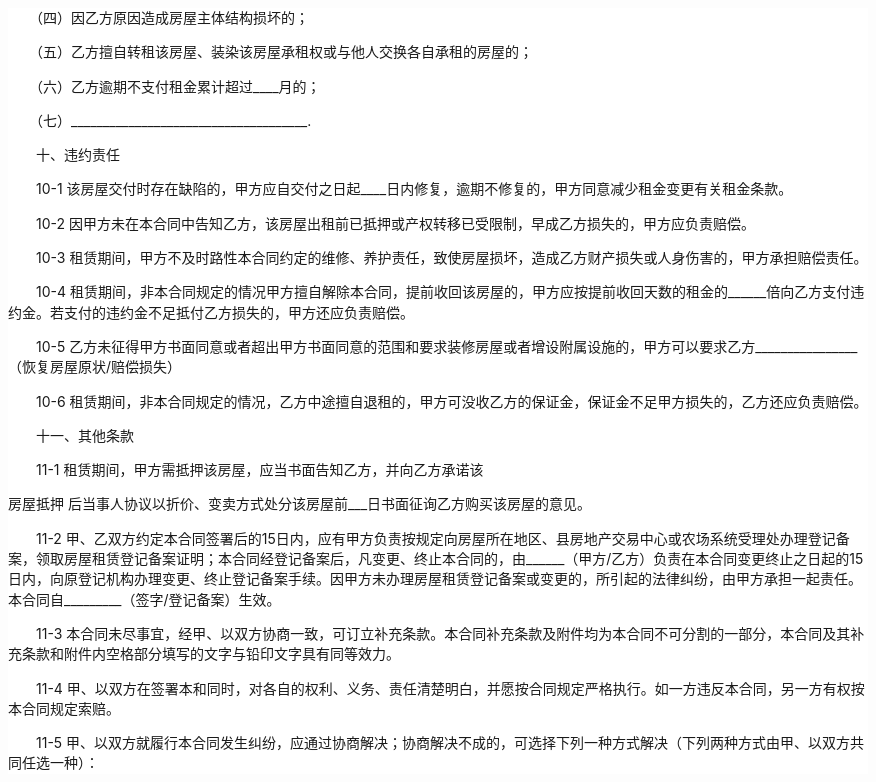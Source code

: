  

 　　（四）因乙方原因造成房屋主体结构损坏的；

 

 　　（五）乙方擅自转租该房屋、装染该房屋承租权或与他人交换各自承租的房屋的；

 

 　　（六）乙方逾期不支付租金累计超过____月的；

 

 　　（七）_____________________________________.

 

 　　十、违约责任

 

 　　10-1 该房屋交付时存在缺陷的，甲方应自交付之日起____日内修复，逾期不修复的，甲方同意减少租金变更有关租金条款。

 

 　　10-2 因甲方未在本合同中告知乙方，该房屋出租前已抵押或产权转移已受限制，早成乙方损失的，甲方应负责赔偿。

 

 　　10-3 租赁期间，甲方不及时路性本合同约定的维修、养护责任，致使房屋损坏，造成乙方财产损失或人身伤害的，甲方承担赔偿责任。

 

 　　10-4 租赁期间，非本合同规定的情况甲方擅自解除本合同，提前收回该房屋的，甲方应按提前收回天数的租金的______倍向乙方支付违约金。若支付的违约金不足抵付乙方损失的，甲方还应负责赔偿。

 

 　　10-5 乙方未征得甲方书面同意或者超出甲方书面同意的范围和要求装修房屋或者增设附属设施的，甲方可以要求乙方________________（恢复房屋原状/赔偿损失）

 

 　　10-6 租赁期间，非本合同规定的情况，乙方中途擅自退租的，甲方可没收乙方的保证金，保证金不足甲方损失的，乙方还应负责赔偿。

 

 　　十一、其他条款

 

 　　11-1 租赁期间，甲方需抵押该房屋，应当书面告知乙方，并向乙方承诺该

房屋抵押
后当事人协议以折价、变卖方式处分该房屋前___日书面征询乙方购买该房屋的意见。

 

 　　11-2 甲、乙双方约定本合同签署后的15日内，应有甲方负责按规定向房屋所在地区、县房地产交易中心或农场系统受理处办理登记备案，领取房屋租赁登记备案证明；本合同经登记备案后，凡变更、终止本合同的，由______（甲方/乙方）负责在本合同变更终止之日起的15日内，向原登记机构办理变更、终止登记备案手续。因甲方未办理房屋租赁登记备案或变更的，所引起的法律纠纷，由甲方承担一起责任。 本合同自_________（签字/登记备案）生效。

 

 　　11-3 本合同未尽事宜，经甲、以双方协商一致，可订立补充条款。本合同补充条款及附件均为本合同不可分割的一部分，本合同及其补充条款和附件内空格部分填写的文字与铅印文字具有同等效力。

 

 　　11-4 甲、以双方在签署本和同时，对各自的权利、义务、责任清楚明白，并愿按合同规定严格执行。如一方违反本合同，另一方有权按本合同规定索赔。

 

 　　11-5 甲、以双方就履行本合同发生纠纷，应通过协商解决；协商解决不成的，可选择下列一种方式解决（下列两种方式由甲、以双方共同任选一种）：

 
